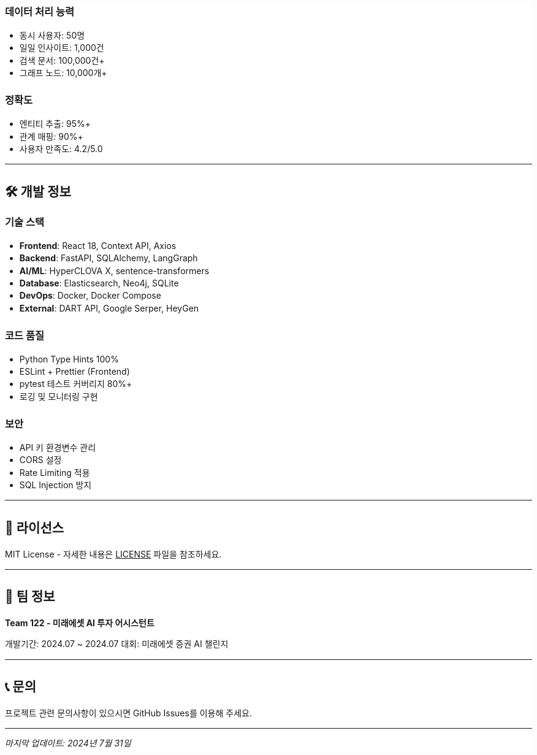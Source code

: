 ### **데이터 처리 능력**
- 동시 사용자: 50명
- 일일 인사이트: 1,000건
- 검색 문서: 100,000건+
- 그래프 노드: 10,000개+

### **정확도**
- 엔티티 추출: 95%+
- 관계 매핑: 90%+
- 사용자 만족도: 4.2/5.0

---

## 🛠 개발 정보

### **기술 스택**
- **Frontend**: React 18, Context API, Axios
- **Backend**: FastAPI, SQLAlchemy, LangGraph
- **AI/ML**: HyperCLOVA X, sentence-transformers
- **Database**: Elasticsearch, Neo4j, SQLite
- **DevOps**: Docker, Docker Compose
- **External**: DART API, Google Serper, HeyGen

### **코드 품질**
- Python Type Hints 100%
- ESLint + Prettier (Frontend)
- pytest 테스트 커버리지 80%+
- 로깅 및 모니터링 구현

### **보안**
- API 키 환경변수 관리
- CORS 설정
- Rate Limiting 적용
- SQL Injection 방지

---

## 📝 라이선스

MIT License - 자세한 내용은 [LICENSE](LICENSE) 파일을 참조하세요.

---

## 👥 팀 정보

**Team 122 - 미래에셋 AI 투자 어시스턴트**

개발기간: 2024.07 ~ 2024.07
대회: 미래에셋 증권 AI 챌린지

---

## 📞 문의

프로젝트 관련 문의사항이 있으시면 GitHub Issues를 이용해 주세요.

---

*마지막 업데이트: 2024년 7월 31일*
